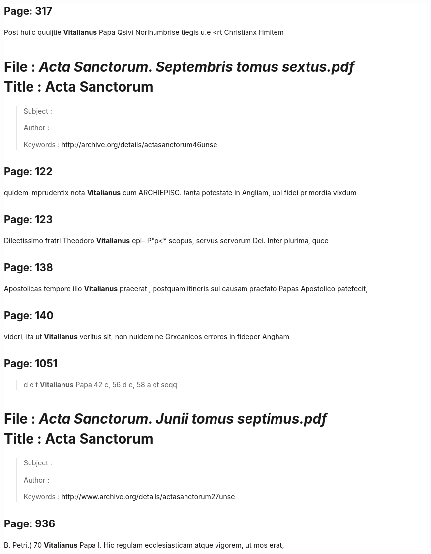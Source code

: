 ## Page: 317

Post huiic quuijtie **Vitalianus** Papa Qsivi Norlhumbrise tiegis u.e \<rt Christianx Hmitem

# File : *Acta Sanctorum. Septembris tomus sextus.pdf* <br/>Title : Acta Sanctorum

> Subject :
>
> Author :
>
> Keywords : <http://archive.org/details/actasanctorum46unse>

## Page: 122

quidem imprudentix nota **Vitalianus** cum ARCHIEPISC. tanta potestate in Angliam, ubi fidei primordia vixdum

## Page: 123

Dilectissimo fratri Theodoro **Vitalianus** epi- P°p\<\* scopus, servus servorum Dei. Inter plurima, quce

## Page: 138

Apostolicas tempore illo **Vitalianus** praeerat , postquam itineris sui causam praefato Papas Apostolico patefecit,

## Page: 140

vidcri, ita ut **Vitalianus** veritus sit, non nuidem ne Grxcanicos errores in fideper Angham

## Page: 1051

> d e t **Vitalianus** Papa 42 c, 56 d e, 58 a et seqq

# File : *Acta Sanctorum. Junii tomus septimus.pdf* <br/>Title : Acta Sanctorum

> Subject :
>
> Author :
>
> Keywords : <http://www.archive.org/details/actasanctorum27unse>

## Page: 936

B. Petri.) 70 **Vitalianus** Papa I. Hic regulam ecclesiasticam atque vigorem, ut mos erat,
